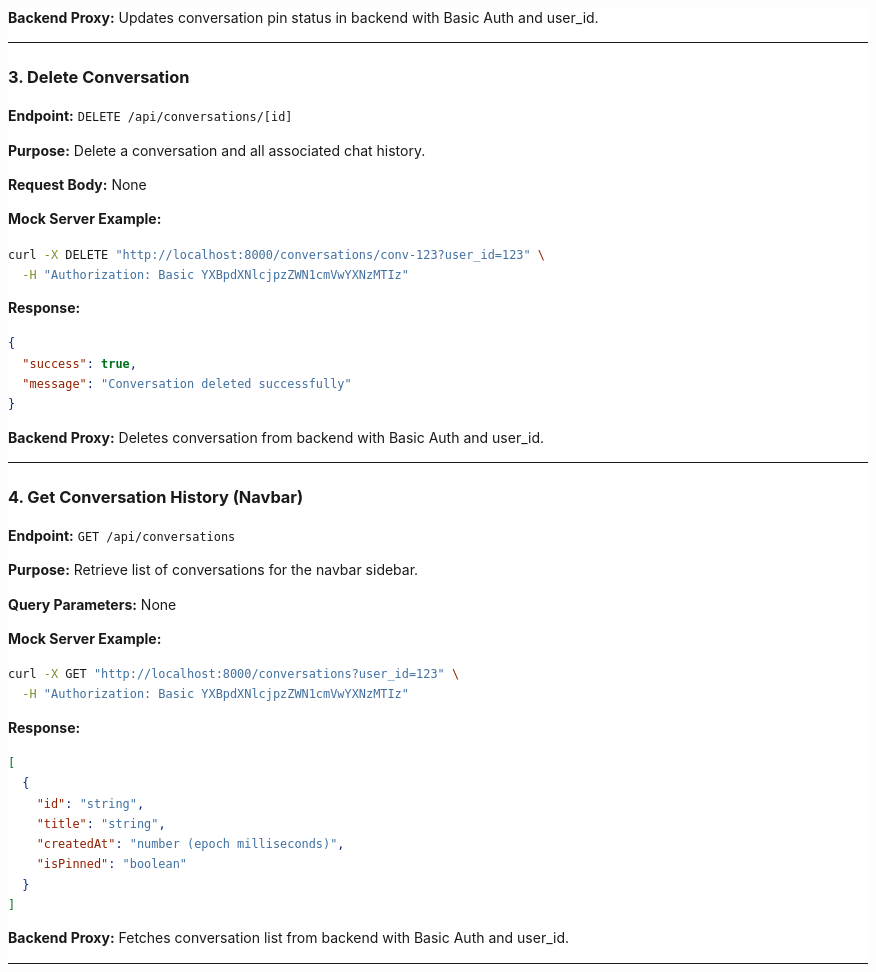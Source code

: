 **Backend Proxy:** Updates conversation pin status in backend with Basic Auth and user_id.

---

### 3. Delete Conversation

**Endpoint:** `DELETE /api/conversations/[id]`

**Purpose:** Delete a conversation and all associated chat history.

**Request Body:** None

**Mock Server Example:**
```bash
curl -X DELETE "http://localhost:8000/conversations/conv-123?user_id=123" \
  -H "Authorization: Basic YXBpdXNlcjpzZWN1cmVwYXNzMTIz"
```

**Response:**
```json
{
  "success": true,
  "message": "Conversation deleted successfully"
}
```

**Backend Proxy:** Deletes conversation from backend with Basic Auth and user_id.

---

### 4. Get Conversation History (Navbar)

**Endpoint:** `GET /api/conversations`

**Purpose:** Retrieve list of conversations for the navbar sidebar.

**Query Parameters:** None

**Mock Server Example:**
```bash
curl -X GET "http://localhost:8000/conversations?user_id=123" \
  -H "Authorization: Basic YXBpdXNlcjpzZWN1cmVwYXNzMTIz"
```

**Response:**
```json
[
  {
    "id": "string",
    "title": "string",
    "createdAt": "number (epoch milliseconds)",
    "isPinned": "boolean"
  }
]
```

**Backend Proxy:** Fetches conversation list from backend with Basic Auth and user_id.

---
